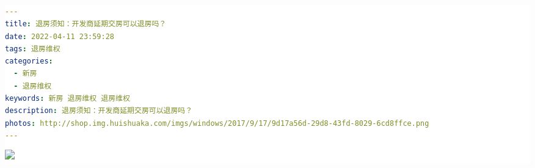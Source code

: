 ```yaml
---
title: 退房须知：开发商延期交房可以退房吗？
date: 2022-04-11 23:59:28
tags: 退房维权
categories:
  - 新房
  - 退房维权
keywords: 新房 退房维权 退房维权
description: 退房须知：开发商延期交房可以退房吗？
photos: http://shop.img.huishuaka.com/imgs/windows/2017/9/17/9d17a56d-29d8-43fd-8029-6cd8ffce.png
---
```


<img src="http://shop.img.huishuaka.com/imgs/windows/2017/9/17/ba80aad1-6a57-4840-ba4f-4918a81d.gif" width="100%" />
